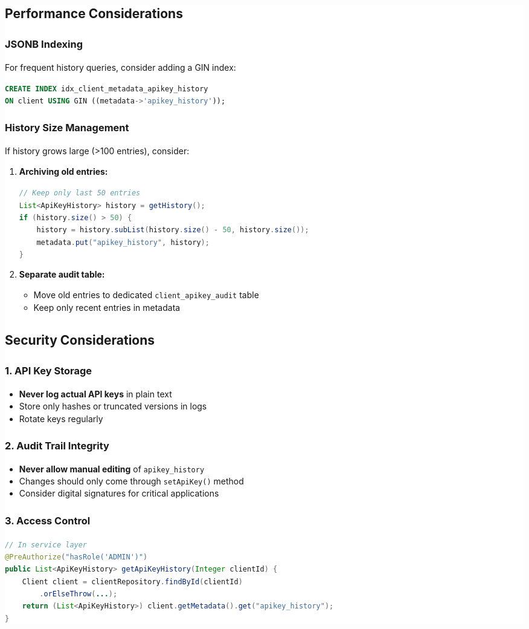 ## Performance Considerations

### JSONB Indexing

For frequent history queries, consider adding a GIN index:

```sql
CREATE INDEX idx_client_metadata_apikey_history
ON client USING GIN ((metadata->'apikey_history'));
```

### History Size Management

If history grows large (>100 entries), consider:

1. **Archiving old entries:**
   ```java
   // Keep only last 50 entries
   List<ApiKeyHistory> history = getHistory();
   if (history.size() > 50) {
       history = history.subList(history.size() - 50, history.size());
       metadata.put("apikey_history", history);
   }
   ```

2. **Separate audit table:**
   - Move old entries to dedicated `client_apikey_audit` table
   - Keep only recent entries in metadata

## Security Considerations

### 1. API Key Storage

- **Never log actual API keys** in plain text
- Store only hashes or truncated versions in logs
- Rotate keys regularly

### 2. Audit Trail Integrity

- **Never allow manual editing** of `apikey_history`
- Changes should only come through `setApiKey()` method
- Consider digital signatures for critical applications

### 3. Access Control

```java
// In service layer
@PreAuthorize("hasRole('ADMIN')")
public List<ApiKeyHistory> getApiKeyHistory(Integer clientId) {
    Client client = clientRepository.findById(clientId)
        .orElseThrow(...);
    return (List<ApiKeyHistory>) client.getMetadata().get("apikey_history");
}
```
